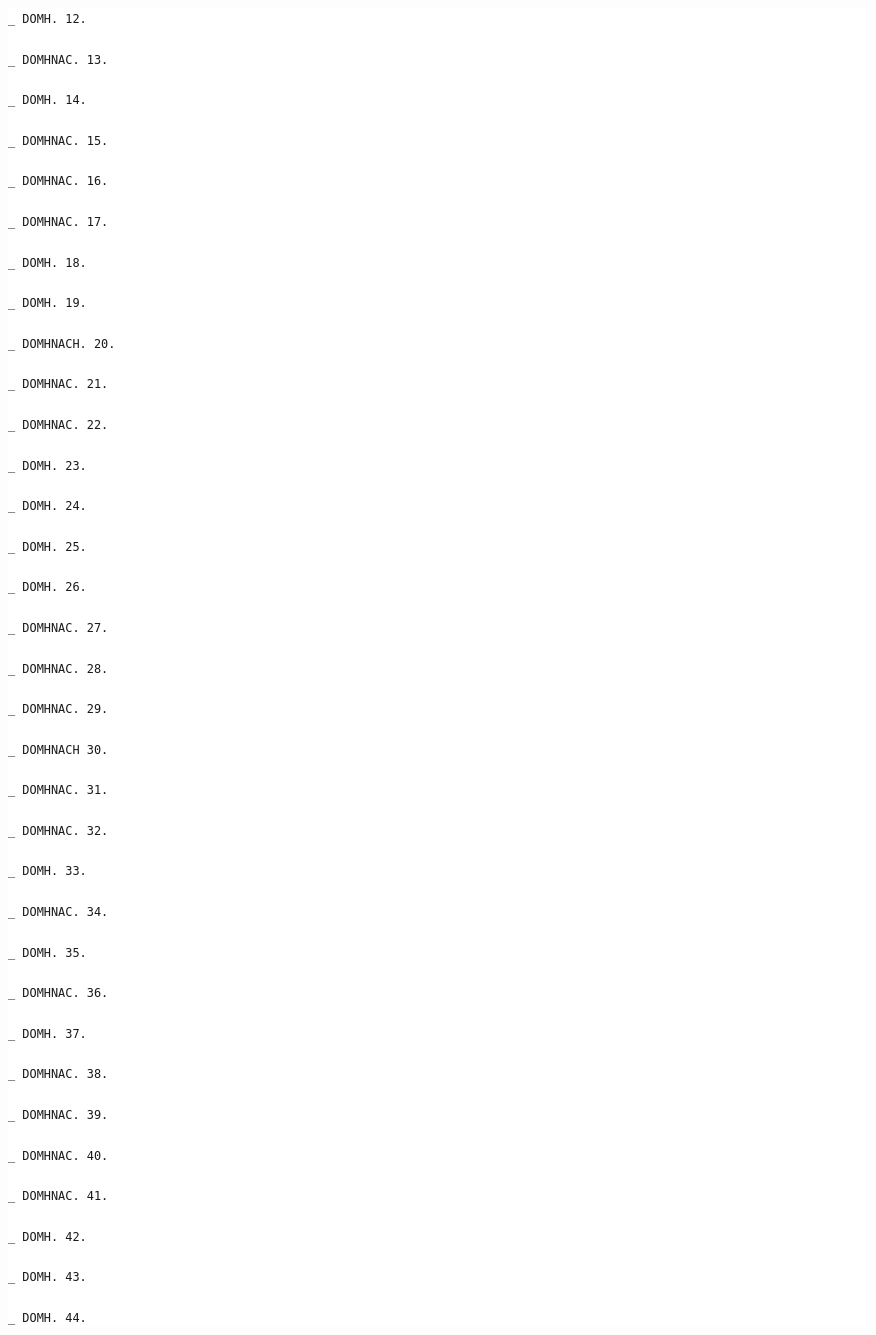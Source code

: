     _ DOMH. 12.

    _ DOMHNAC. 13.

    _ DOMH. 14.

    _ DOMHNAC. 15.

    _ DOMHNAC. 16.

    _ DOMHNAC. 17.

    _ DOMH. 18.

    _ DOMH. 19.

    _ DOMHNACH. 20.

    _ DOMHNAC. 21.

    _ DOMHNAC. 22.

    _ DOMH. 23.

    _ DOMH. 24.

    _ DOMH. 25.

    _ DOMH. 26.

    _ DOMHNAC. 27.

    _ DOMHNAC. 28.

    _ DOMHNAC. 29.

    _ DOMHNACH 30.

    _ DOMHNAC. 31.

    _ DOMHNAC. 32.

    _ DOMH. 33.

    _ DOMHNAC. 34.

    _ DOMH. 35.

    _ DOMHNAC. 36.

    _ DOMH. 37.

    _ DOMHNAC. 38.

    _ DOMHNAC. 39.

    _ DOMHNAC. 40.

    _ DOMHNAC. 41.

    _ DOMH. 42.

    _ DOMH. 43.

    _ DOMH. 44.
